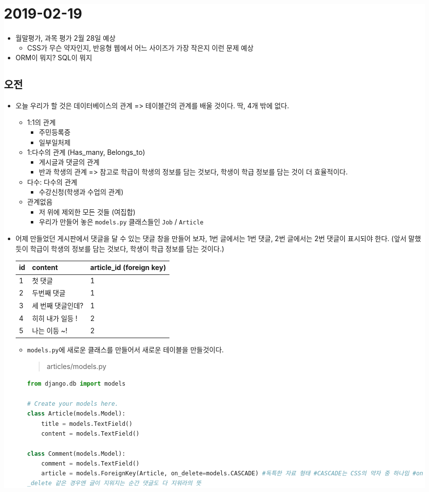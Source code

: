 # 2019-02-19

- 월말평가, 과목 평가 2월 28일 예상
  - CSS가 무슨 약자인지, 반응형 웹에서 어느 사이즈가 가장 작은지 이런 문제 예상
- ORM이 뭐지? SQL이 뭐지

## 오전

- 오늘 우리가 할 것은 데이터베이스의 관계 => 테이블간의 관계를 배울 것이다. 딱, 4개 밖에 없다.

  - 1:1의 관계
    - 주민등록증
    - 일부일처제
  - 1:다수의 관계 (Has_many, Belongs_to)
    - 게시글과 댓글의 관계
    - 반과 학생의 관계 => 참고로 학급이 학생의 정보를 담는 것보다, 학생이 학급 정보를 담는 것이 더 효율적이다.
  - 다수: 다수의 관계
    - 수강신청(학생과 수업의 관계)
  - 관계없음
    - 저 위에 제외한 모든 것들 (여집합)
    - 우리가 만들어 놓은 `models.py` 클래스들인 `Job` / `Article`

- 어제 만들었던 게시판에서 댓글을 달 수 있는 댓글 창을 만들어 보자, 1번 글에서는 1번 댓글, 2번 글에서는 2번 댓글이 표시되야 한다. (앞서 말했듯이 학급이 학생의 정보를 담는 것보다, 학생이 학급 정보를 담는 것이다.)

  | id   | content           | article_id (foreign key) |
  | ---- | ----------------- | ------------------------ |
  | 1    | 첫 댓글           | 1                        |
  | 2    | 두번째 댓글       | 1                        |
  | 3    | 세 번째 댓글인데? | 1                        |
  | 4    | 히히 내가 일등 !  | 2                        |
  | 5    | 나는 이등 ~!      | 2                        |

  - `models.py`에 새로운 클래스를 만들어서 새로운 테이블을 만들것이다.

    > articles/models.py

    ```python
    from django.db import models
    
    # Create your models here.
    class Article(models.Model):
        title = models.TextField()
        content = models.TextField()
        
    class Comment(models.Model):
        comment = models.TextField()
        article = models.ForeignKey(Article, on_delete=models.CASCADE) #독특한 자료 형태 #CASCADE는 CSS의 약자 중 하나임 #on_delete 같은 경우엔 글이 지워지는 순간 댓글도 다 지워라의 뜻
    ```
